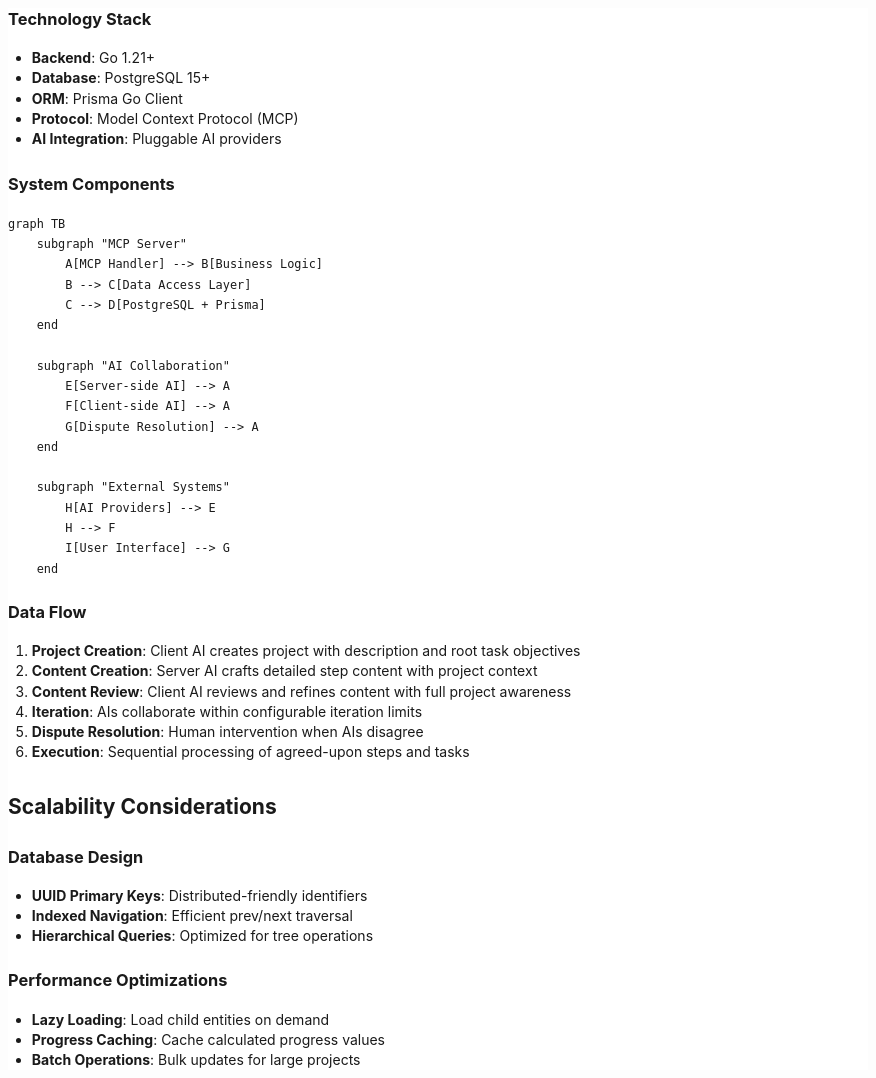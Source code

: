 ### Technology Stack
- **Backend**: Go 1.21+
- **Database**: PostgreSQL 15+
- **ORM**: Prisma Go Client
- **Protocol**: Model Context Protocol (MCP)
- **AI Integration**: Pluggable AI providers

### System Components

```mermaid
graph TB
    subgraph "MCP Server"
        A[MCP Handler] --> B[Business Logic]
        B --> C[Data Access Layer]
        C --> D[PostgreSQL + Prisma]
    end

    subgraph "AI Collaboration"
        E[Server-side AI] --> A
        F[Client-side AI] --> A
        G[Dispute Resolution] --> A
    end

    subgraph "External Systems"
        H[AI Providers] --> E
        H --> F
        I[User Interface] --> G
    end
```

### Data Flow

1. **Project Creation**: Client AI creates project with description and root task objectives
2. **Content Creation**: Server AI crafts detailed step content with project context
3. **Content Review**: Client AI reviews and refines content with full project awareness
4. **Iteration**: AIs collaborate within configurable iteration limits
5. **Dispute Resolution**: Human intervention when AIs disagree
6. **Execution**: Sequential processing of agreed-upon steps and tasks

## Scalability Considerations

### Database Design
- **UUID Primary Keys**: Distributed-friendly identifiers
- **Indexed Navigation**: Efficient prev/next traversal
- **Hierarchical Queries**: Optimized for tree operations

### Performance Optimizations
- **Lazy Loading**: Load child entities on demand
- **Progress Caching**: Cache calculated progress values
- **Batch Operations**: Bulk updates for large projects
